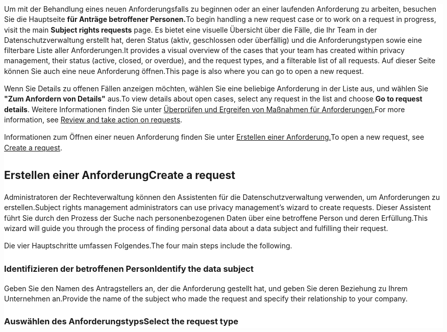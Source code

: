 <span data-ttu-id="eabc9-116">Um mit der Behandlung eines neuen Anforderungsfalls zu beginnen oder an einer laufenden Anforderung zu arbeiten, besuchen Sie die Hauptseite **für Anträge betroffener Personen.**</span><span class="sxs-lookup"><span data-stu-id="eabc9-116">To begin handling a new request case or to work on a request in progress, visit the main **Subject rights requests** page.</span></span> <span data-ttu-id="eabc9-117">Es bietet eine visuelle Übersicht über die Fälle, die Ihr Team in der Datenschutzverwaltung erstellt hat, deren Status (aktiv, geschlossen oder überfällig) und die Anforderungstypen sowie eine filterbare Liste aller Anforderungen.</span><span class="sxs-lookup"><span data-stu-id="eabc9-117">It provides a visual overview of the cases that your team has created within privacy management, their status (active, closed, or overdue), and the request types, and a filterable list of all requests.</span></span> <span data-ttu-id="eabc9-118">Auf dieser Seite können Sie auch eine neue Anforderung öffnen.</span><span class="sxs-lookup"><span data-stu-id="eabc9-118">This page is also where you can go to open a new request.</span></span>

<span data-ttu-id="eabc9-119">Wenn Sie Details zu offenen Fällen anzeigen möchten, wählen Sie eine beliebige Anforderung in der Liste aus, und wählen Sie **"Zum Anfordern von Details"** aus.</span><span class="sxs-lookup"><span data-stu-id="eabc9-119">To view details about open cases, select any request in the list and choose **Go to request details**.</span></span> <span data-ttu-id="eabc9-120">Weitere Informationen finden Sie unter [Überprüfen und Ergreifen von Maßnahmen für Anforderungen.](#review-and-take-action-on-requests)</span><span class="sxs-lookup"><span data-stu-id="eabc9-120">For more information, see [Review and take action on requests](#review-and-take-action-on-requests).</span></span>

<span data-ttu-id="eabc9-121">Informationen zum Öffnen einer neuen Anforderung finden Sie unter [Erstellen einer Anforderung.](#create-a-request)</span><span class="sxs-lookup"><span data-stu-id="eabc9-121">To open a new request, see [Create a request](#create-a-request).</span></span>

## <a name="create-a-request"></a><span data-ttu-id="eabc9-122">Erstellen einer Anforderung</span><span class="sxs-lookup"><span data-stu-id="eabc9-122">Create a request</span></span>

<span data-ttu-id="eabc9-123">Administratoren der Rechteverwaltung können den Assistenten für die Datenschutzverwaltung verwenden, um Anforderungen zu erstellen.</span><span class="sxs-lookup"><span data-stu-id="eabc9-123">Subject rights management administrators can use privacy management’s wizard to create requests.</span></span> <span data-ttu-id="eabc9-124">Dieser Assistent führt Sie durch den Prozess der Suche nach personenbezogenen Daten über eine betroffene Person und deren Erfüllung.</span><span class="sxs-lookup"><span data-stu-id="eabc9-124">This wizard will guide you through the process of finding personal data about a data subject and fulfilling their request.</span></span>

<span data-ttu-id="eabc9-125">Die vier Hauptschritte umfassen Folgendes.</span><span class="sxs-lookup"><span data-stu-id="eabc9-125">The four main steps include the following.</span></span>

### <a name="identify-the-data-subject"></a><span data-ttu-id="eabc9-126">Identifizieren der betroffenen Person</span><span class="sxs-lookup"><span data-stu-id="eabc9-126">Identify the data subject</span></span>

<span data-ttu-id="eabc9-127">Geben Sie den Namen des Antragstellers an, der die Anforderung gestellt hat, und geben Sie deren Beziehung zu Ihrem Unternehmen an.</span><span class="sxs-lookup"><span data-stu-id="eabc9-127">Provide the name of the subject who made the request and specify their relationship to your company.</span></span>

### <a name="select-the-request-type"></a><span data-ttu-id="eabc9-128">Auswählen des Anforderungstyps</span><span class="sxs-lookup"><span data-stu-id="eabc9-128">Select the request type</span></span>

